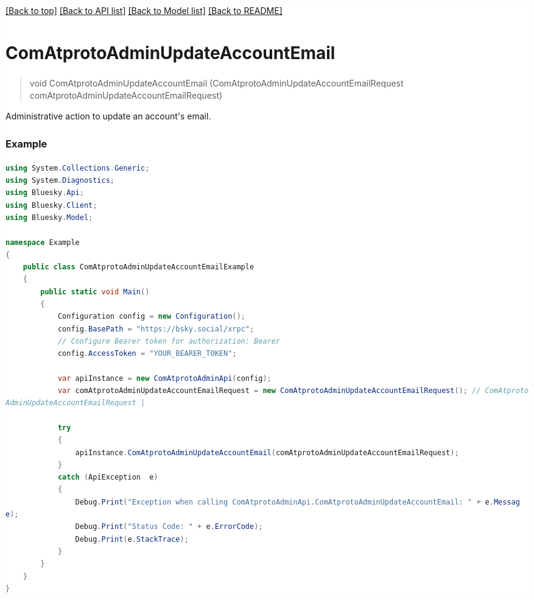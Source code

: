 [[Back to top]](#) [[Back to API list]](../README.md#documentation-for-api-endpoints) [[Back to Model list]](../README.md#documentation-for-models) [[Back to README]](../README.md)

<a id="comatprotoadminupdateaccountemail"></a>
# **ComAtprotoAdminUpdateAccountEmail**
> void ComAtprotoAdminUpdateAccountEmail (ComAtprotoAdminUpdateAccountEmailRequest comAtprotoAdminUpdateAccountEmailRequest)



Administrative action to update an account's email.

### Example
```csharp
using System.Collections.Generic;
using System.Diagnostics;
using Bluesky.Api;
using Bluesky.Client;
using Bluesky.Model;

namespace Example
{
    public class ComAtprotoAdminUpdateAccountEmailExample
    {
        public static void Main()
        {
            Configuration config = new Configuration();
            config.BasePath = "https://bsky.social/xrpc";
            // Configure Bearer token for authorization: Bearer
            config.AccessToken = "YOUR_BEARER_TOKEN";

            var apiInstance = new ComAtprotoAdminApi(config);
            var comAtprotoAdminUpdateAccountEmailRequest = new ComAtprotoAdminUpdateAccountEmailRequest(); // ComAtprotoAdminUpdateAccountEmailRequest | 

            try
            {
                apiInstance.ComAtprotoAdminUpdateAccountEmail(comAtprotoAdminUpdateAccountEmailRequest);
            }
            catch (ApiException  e)
            {
                Debug.Print("Exception when calling ComAtprotoAdminApi.ComAtprotoAdminUpdateAccountEmail: " + e.Message);
                Debug.Print("Status Code: " + e.ErrorCode);
                Debug.Print(e.StackTrace);
            }
        }
    }
}
```
